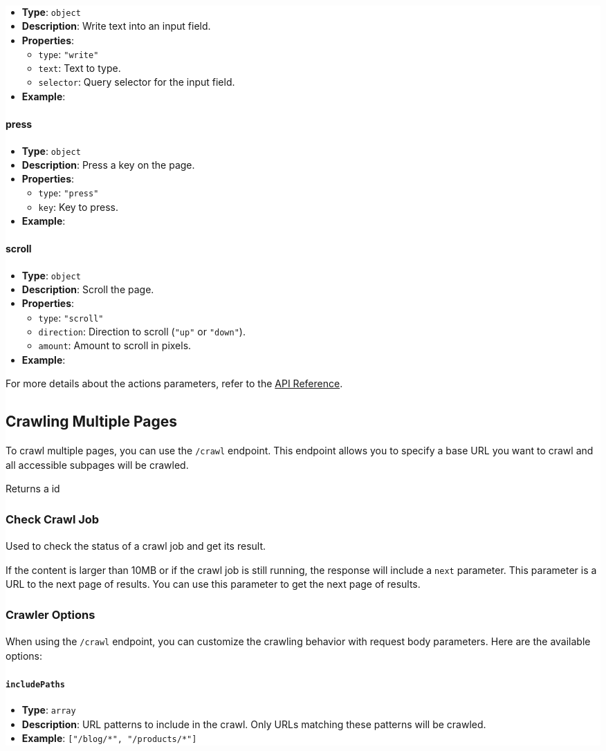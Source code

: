 - **Type**: `object`
- **Description**: Write text into an input field.
- **Properties**:
  - `type`: `"write"`
  - `text`: Text to type.
  - `selector`: Query selector for the input field.
- **Example**:

#### press

- **Type**: `object`
- **Description**: Press a key on the page.
- **Properties**:
  - `type`: `"press"`
  - `key`: Key to press.
- **Example**:

#### scroll

- **Type**: `object`
- **Description**: Scroll the page.
- **Properties**:
  - `type`: `"scroll"`
  - `direction`: Direction to scroll (`"up"` or `"down"`).
  - `amount`: Amount to scroll in pixels.
- **Example**:

For more details about the actions parameters, refer to the [API Reference](https://docs.firecrawl.dev/api-reference/endpoint/scrape).

## Crawling Multiple Pages

To crawl multiple pages, you can use the `/crawl` endpoint. This endpoint allows you to specify a base URL you want to crawl and all accessible subpages will be crawled.

Returns a id

### Check Crawl Job

Used to check the status of a crawl job and get its result.

If the content is larger than 10MB or if the crawl job is still running, the response will include a `next` parameter. This parameter is a URL to the next page of results. You can use this parameter to get the next page of results.

### Crawler Options

When using the `/crawl` endpoint, you can customize the crawling behavior with request body parameters. Here are the available options:

#### `includePaths`

- **Type**: `array`
- **Description**: URL patterns to include in the crawl. Only URLs matching these patterns will be crawled.
- **Example**: `["/blog/*", "/products/*"]`

